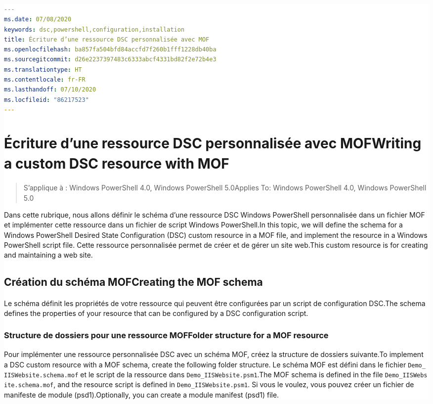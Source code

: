 ```yaml
---
ms.date: 07/08/2020
keywords: dsc,powershell,configuration,installation
title: Écriture d’une ressource DSC personnalisée avec MOF
ms.openlocfilehash: ba857fa504bfd84accfd7f260b1fff1228db40ba
ms.sourcegitcommit: d26e2237397483c6333abcf4331bd82f2e72b4e3
ms.translationtype: HT
ms.contentlocale: fr-FR
ms.lasthandoff: 07/10/2020
ms.locfileid: "86217523"
---
```

# <a name="writing-a-custom-dsc-resource-with-mof"></a><span data-ttu-id="e8fb0-103">Écriture d’une ressource DSC personnalisée avec MOF</span><span class="sxs-lookup"><span data-stu-id="e8fb0-103">Writing a custom DSC resource with MOF</span></span>

> <span data-ttu-id="e8fb0-104">S’applique à : Windows PowerShell 4.0, Windows PowerShell 5.0</span><span class="sxs-lookup"><span data-stu-id="e8fb0-104">Applies To: Windows PowerShell 4.0, Windows PowerShell 5.0</span></span>

<span data-ttu-id="e8fb0-105">Dans cette rubrique, nous allons définir le schéma d’une ressource DSC Windows PowerShell personnalisée dans un fichier MOF et implémenter cette ressource dans un fichier de script Windows PowerShell.</span><span class="sxs-lookup"><span data-stu-id="e8fb0-105">In this topic, we will define the schema for a Windows PowerShell Desired State Configuration (DSC) custom resource in a MOF file, and implement the resource in a Windows PowerShell script file.</span></span> <span data-ttu-id="e8fb0-106">Cette ressource personnalisée permet de créer et de gérer un site web.</span><span class="sxs-lookup"><span data-stu-id="e8fb0-106">This custom resource is for creating and maintaining a web site.</span></span>

## <a name="creating-the-mof-schema"></a><span data-ttu-id="e8fb0-107">Création du schéma MOF</span><span class="sxs-lookup"><span data-stu-id="e8fb0-107">Creating the MOF schema</span></span>

<span data-ttu-id="e8fb0-108">Le schéma définit les propriétés de votre ressource qui peuvent être configurées par un script de configuration DSC.</span><span class="sxs-lookup"><span data-stu-id="e8fb0-108">The schema defines the properties of your resource that can be configured by a DSC configuration script.</span></span>

### <a name="folder-structure-for-a-mof-resource"></a><span data-ttu-id="e8fb0-109">Structure de dossiers pour une ressource MOF</span><span class="sxs-lookup"><span data-stu-id="e8fb0-109">Folder structure for a MOF resource</span></span>

<span data-ttu-id="e8fb0-110">Pour implémenter une ressource personnalisée DSC avec un schéma MOF, créez la structure de dossiers suivante.</span><span class="sxs-lookup"><span data-stu-id="e8fb0-110">To implement a DSC custom resource with a MOF schema, create the following folder structure.</span></span> <span data-ttu-id="e8fb0-111">Le schéma MOF est défini dans le fichier `Demo_IISWebsite.schema.mof` et le script de la ressource dans `Demo_IISWebsite.psm1`.</span><span class="sxs-lookup"><span data-stu-id="e8fb0-111">The MOF schema is defined in the file `Demo_IISWebsite.schema.mof`, and the resource script is defined in `Demo_IISWebsite.psm1`.</span></span> <span data-ttu-id="e8fb0-112">Si vous le voulez, vous pouvez créer un fichier de manifeste de module (psd1).</span><span class="sxs-lookup"><span data-stu-id="e8fb0-112">Optionally, you can create a module manifest (psd1) file.</span></span>
